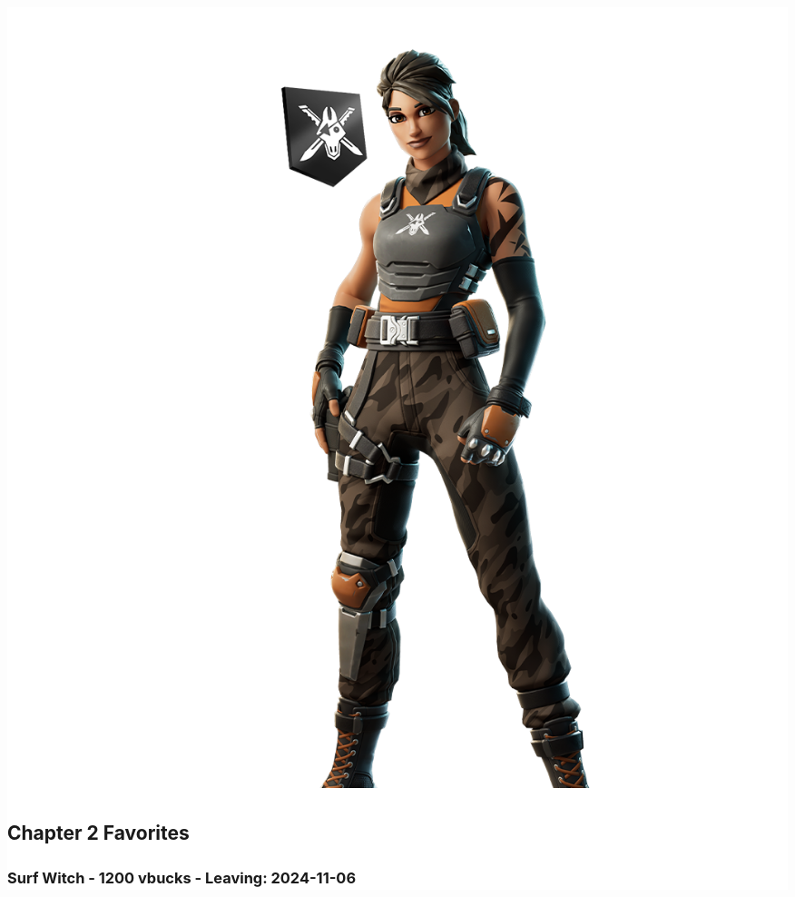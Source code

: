 [![Image of Warfare](../images/2024-11-4/warfare.png)](https://www.fortnite.com/item-shop/outfits/warfare-bb9eb133?lang=en-US)
## Chapter 2 Favorites
### Surf Witch - 1200 vbucks -  Leaving: 2024-11-06